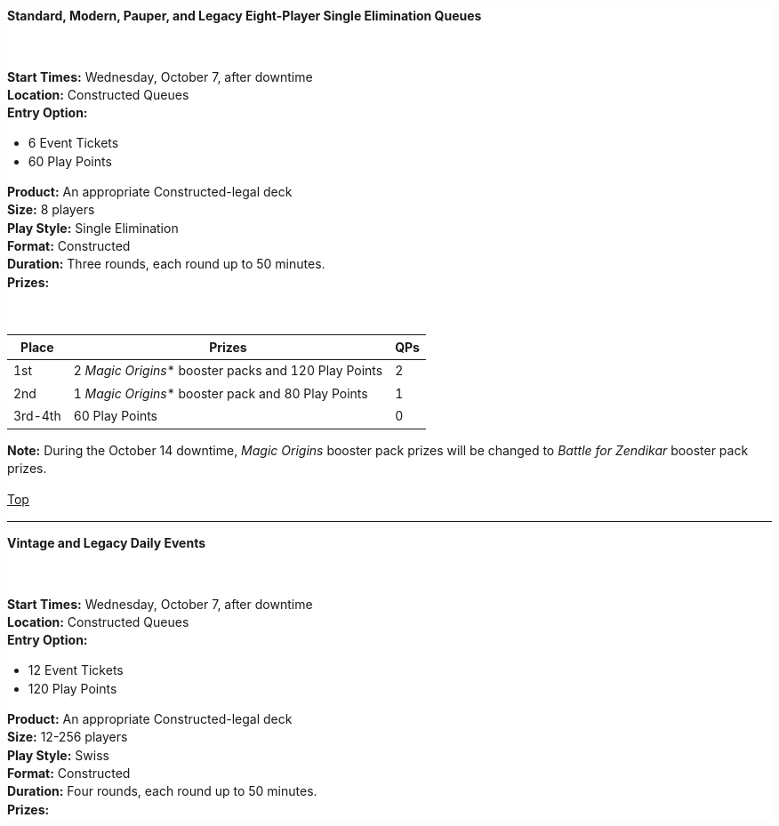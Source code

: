
**Standard, Modern, Pauper, and Legacy Eight-Player Single Elimination Queues**


 


**Start Times:** Wednesday, October 7, after downtime  
**Location:** Constructed Queues  
**Entry Option:**


* 6 Event Tickets
* 60 Play Points

**Product:** An appropriate Constructed-legal deck  
**Size:** 8 players  
**Play Style:** Single Elimination  
**Format:** Constructed  
**Duration:** Three rounds, each round up to 50 minutes.  
**Prizes:**


 




| Place | Prizes | QPs |
| --- | --- | --- |
| 1st | 2 *Magic Origins*\* booster packs and 120 Play Points | 2 |
| 2nd | 1 *Magic Origins*\* booster pack and 80 Play Points | 1 |
| 3rd-4th | 60 Play Points | 0 |

**Note:** During the October 14 downtime, *Magic Origins* booster pack prizes will be changed to *Battle for Zendikar* booster pack prizes.


[Top](#top)




---


**Vintage and Legacy Daily Events**


 


**Start Times:** Wednesday, October 7, after downtime  
**Location:** Constructed Queues  
**Entry Option:**


* 12 Event Tickets
* 120 Play Points

**Product:** An appropriate Constructed-legal deck  
**Size:** 12-256 players  
**Play Style:** Swiss  
**Format:** Constructed  
**Duration:** Four rounds, each round up to 50 minutes.  
**Prizes:**
